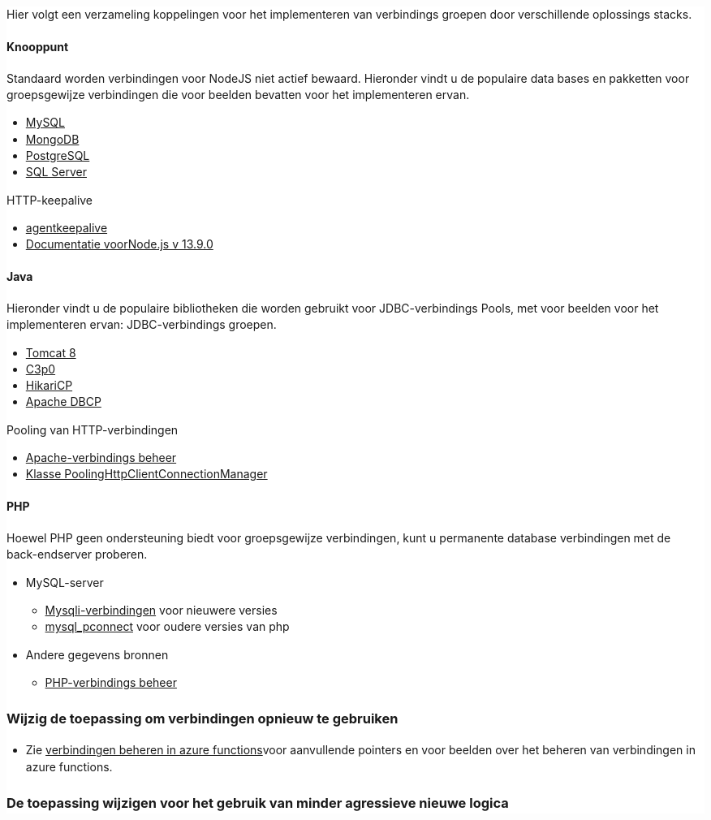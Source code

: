 Hier volgt een verzameling koppelingen voor het implementeren van verbindings groepen door verschillende oplossings stacks.

#### <a name="node"></a>Knooppunt

Standaard worden verbindingen voor NodeJS niet actief bewaard. Hieronder vindt u de populaire data bases en pakketten voor groepsgewijze verbindingen die voor beelden bevatten voor het implementeren ervan.

* [MySQL](https://github.com/mysqljs/mysql#pooling-connections)
* [MongoDB](https://blog.mlab.com/2017/05/mongodb-connection-pooling-for-express-applications/)
* [PostgreSQL](https://node-postgres.com/features/pooling)
* [SQL Server](https://github.com/tediousjs/node-mssql#connection-pools)

HTTP-keepalive

* [agentkeepalive](https://www.npmjs.com/package/agentkeepalive)
* [ Documentatie voorNode.js v 13.9.0](https://nodejs.org/api/http.html)

#### <a name="java"></a>Java

Hieronder vindt u de populaire bibliotheken die worden gebruikt voor JDBC-verbindings Pools, met voor beelden voor het implementeren ervan: JDBC-verbindings groepen.

* [Tomcat 8](https://tomcat.apache.org/tomcat-8.0-doc/jdbc-pool.html)
* [C3p0](https://github.com/swaldman/c3p0)
* [HikariCP](https://github.com/brettwooldridge/HikariCP)
* [Apache DBCP](https://commons.apache.org/proper/commons-dbcp/)

Pooling van HTTP-verbindingen

* [Apache-verbindings beheer](https://hc.apache.org/httpcomponents-client-5.0.x/)
* [Klasse PoolingHttpClientConnectionManager](https://hc.apache.org/httpcomponents-client-5.0.x/)

#### <a name="php"></a>PHP

Hoewel PHP geen ondersteuning biedt voor groepsgewijze verbindingen, kunt u permanente database verbindingen met de back-endserver proberen.
 
* MySQL-server

   * [Mysqli-verbindingen](https://www.php.net/manual/mysqli.quickstart.connections.php) voor nieuwere versies
   * [mysql_pconnect](https://www.php.net/manual/function.mysql-pconnect.php) voor oudere versies van php

* Andere gegevens bronnen

   * [PHP-verbindings beheer](https://www.php.net/manual/en/pdo.connections.php)

### <a name="modify-the-application-to-reuse-connections"></a>Wijzig de toepassing om verbindingen opnieuw te gebruiken

*  Zie [verbindingen beheren in azure functions](../azure-functions/manage-connections.md)voor aanvullende pointers en voor beelden over het beheren van verbindingen in azure functions.

### <a name="modify-the-application-to-use-less-aggressive-retry-logic"></a>De toepassing wijzigen voor het gebruik van minder agressieve nieuwe logica
